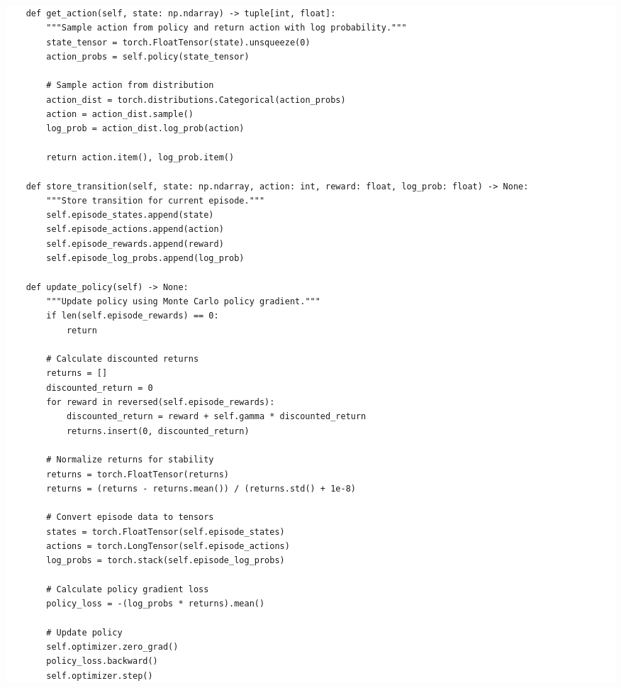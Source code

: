         def get_action(self, state: np.ndarray) -> tuple[int, float]:
            """Sample action from policy and return action with log probability."""
            state_tensor = torch.FloatTensor(state).unsqueeze(0)
            action_probs = self.policy(state_tensor)
            
            # Sample action from distribution
            action_dist = torch.distributions.Categorical(action_probs)
            action = action_dist.sample()
            log_prob = action_dist.log_prob(action)
            
            return action.item(), log_prob.item()
        
        def store_transition(self, state: np.ndarray, action: int, reward: float, log_prob: float) -> None:
            """Store transition for current episode."""
            self.episode_states.append(state)
            self.episode_actions.append(action)
            self.episode_rewards.append(reward)
            self.episode_log_probs.append(log_prob)
        
        def update_policy(self) -> None:
            """Update policy using Monte Carlo policy gradient."""
            if len(self.episode_rewards) == 0:
                return
            
            # Calculate discounted returns
            returns = []
            discounted_return = 0
            for reward in reversed(self.episode_rewards):
                discounted_return = reward + self.gamma * discounted_return
                returns.insert(0, discounted_return)
            
            # Normalize returns for stability
            returns = torch.FloatTensor(returns)
            returns = (returns - returns.mean()) / (returns.std() + 1e-8)
            
            # Convert episode data to tensors
            states = torch.FloatTensor(self.episode_states)
            actions = torch.LongTensor(self.episode_actions)
            log_probs = torch.stack(self.episode_log_probs)
            
            # Calculate policy gradient loss
            policy_loss = -(log_probs * returns).mean()
            
            # Update policy
            self.optimizer.zero_grad()
            policy_loss.backward()
            self.optimizer.step()
            